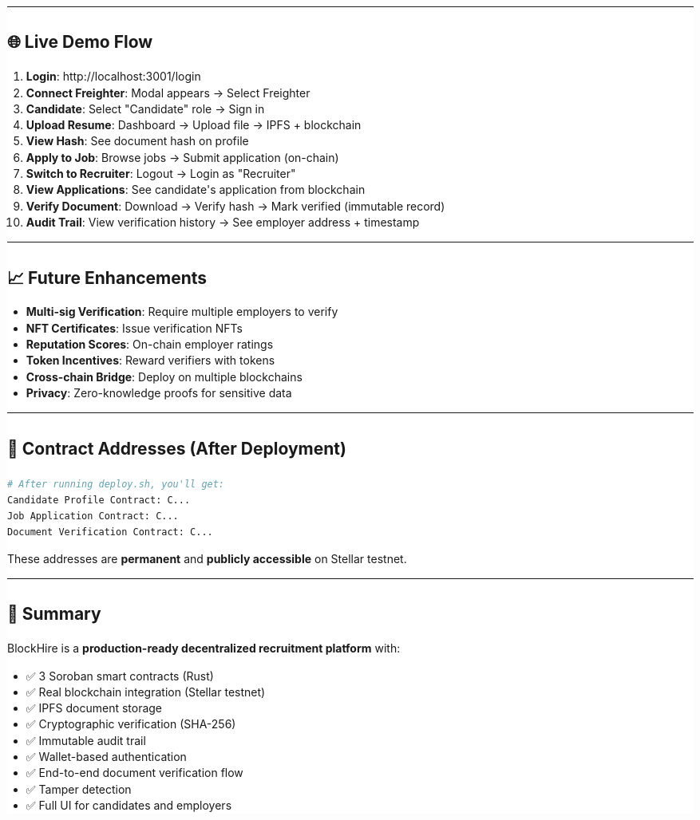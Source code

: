 
---

## 🌐 Live Demo Flow

1. **Login**: http://localhost:3001/login
2. **Connect Freighter**: Modal appears → Select Freighter
3. **Candidate**: Select "Candidate" role → Sign in
4. **Upload Resume**: Dashboard → Upload file → IPFS + blockchain
5. **View Hash**: See document hash on profile
6. **Apply to Job**: Browse jobs → Submit application (on-chain)
7. **Switch to Recruiter**: Logout → Login as "Recruiter"
8. **View Applications**: See candidate's application from blockchain
9. **Verify Document**: Download → Verify hash → Mark verified (immutable record)
10. **Audit Trail**: View verification history → See employer address + timestamp

---

## 📈 Future Enhancements

- **Multi-sig Verification**: Require multiple employers to verify
- **NFT Certificates**: Issue verification NFTs
- **Reputation Scores**: On-chain employer ratings
- **Token Incentives**: Reward verifiers with tokens
- **Cross-chain Bridge**: Deploy on multiple blockchains
- **Privacy**: Zero-knowledge proofs for sensitive data

---

## 📝 Contract Addresses (After Deployment)

```bash
# After running deploy.sh, you'll get:
Candidate Profile Contract: C...
Job Application Contract: C...
Document Verification Contract: C...
```

These addresses are **permanent** and **publicly accessible** on Stellar testnet.

---

## 🎉 Summary

BlockHire is a **production-ready decentralized recruitment platform** with:
- ✅ 3 Soroban smart contracts (Rust)
- ✅ Real blockchain integration (Stellar testnet)
- ✅ IPFS document storage
- ✅ Cryptographic verification (SHA-256)
- ✅ Immutable audit trail
- ✅ Wallet-based authentication
- ✅ End-to-end document verification flow
- ✅ Tamper detection
- ✅ Full UI for candidates and employers
